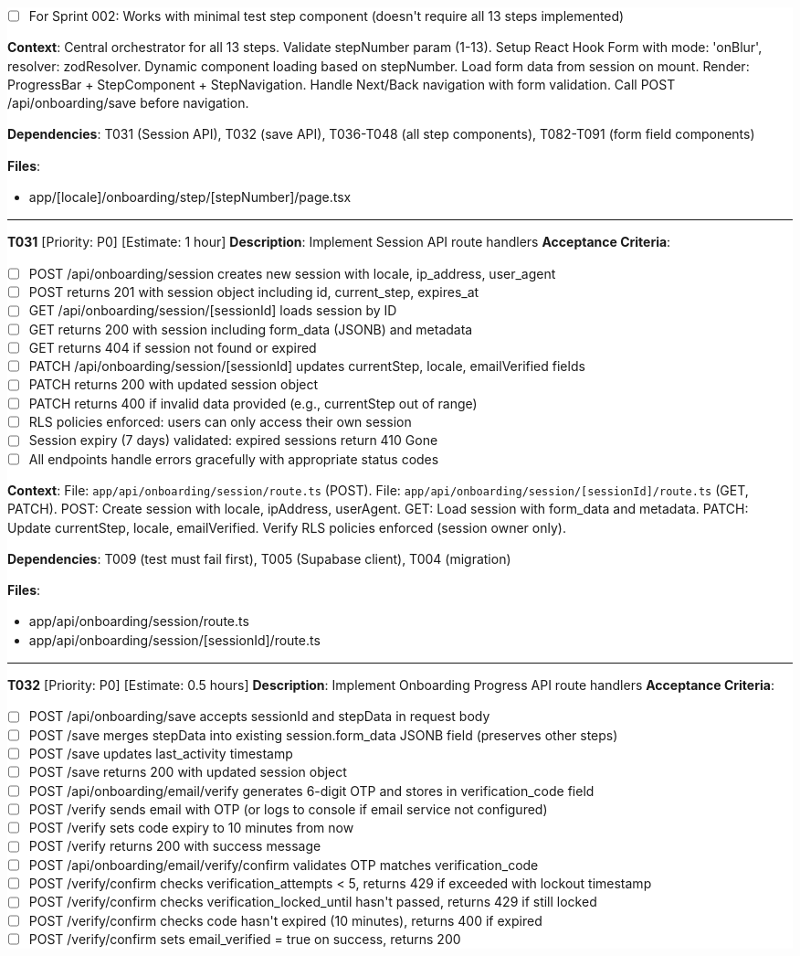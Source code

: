 - [ ] For Sprint 002: Works with minimal test step component (doesn't require all 13 steps implemented)

**Context**:
Central orchestrator for all 13 steps. Validate stepNumber param (1-13). Setup React Hook Form with mode: 'onBlur', resolver: zodResolver. Dynamic component loading based on stepNumber. Load form data from session on mount. Render: ProgressBar + StepComponent + StepNavigation. Handle Next/Back navigation with form validation. Call POST /api/onboarding/save before navigation.

**Dependencies**: T031 (Session API), T032 (save API), T036-T048 (all step components), T082-T091 (form field components)

**Files**:
- app/[locale]/onboarding/step/[stepNumber]/page.tsx

---

**T031** [Priority: P0] [Estimate: 1 hour]
**Description**: Implement Session API route handlers
**Acceptance Criteria**:
- [ ] POST /api/onboarding/session creates new session with locale, ip_address, user_agent
- [ ] POST returns 201 with session object including id, current_step, expires_at
- [ ] GET /api/onboarding/session/[sessionId] loads session by ID
- [ ] GET returns 200 with session including form_data (JSONB) and metadata
- [ ] GET returns 404 if session not found or expired
- [ ] PATCH /api/onboarding/session/[sessionId] updates currentStep, locale, emailVerified fields
- [ ] PATCH returns 200 with updated session object
- [ ] PATCH returns 400 if invalid data provided (e.g., currentStep out of range)
- [ ] RLS policies enforced: users can only access their own session
- [ ] Session expiry (7 days) validated: expired sessions return 410 Gone
- [ ] All endpoints handle errors gracefully with appropriate status codes

**Context**:
File: `app/api/onboarding/session/route.ts` (POST). File: `app/api/onboarding/session/[sessionId]/route.ts` (GET, PATCH). POST: Create session with locale, ipAddress, userAgent. GET: Load session with form_data and metadata. PATCH: Update currentStep, locale, emailVerified. Verify RLS policies enforced (session owner only).

**Dependencies**: T009 (test must fail first), T005 (Supabase client), T004 (migration)

**Files**:
- app/api/onboarding/session/route.ts
- app/api/onboarding/session/[sessionId]/route.ts

---

**T032** [Priority: P0] [Estimate: 0.5 hours]
**Description**: Implement Onboarding Progress API route handlers
**Acceptance Criteria**:
- [ ] POST /api/onboarding/save accepts sessionId and stepData in request body
- [ ] POST /save merges stepData into existing session.form_data JSONB field (preserves other steps)
- [ ] POST /save updates last_activity timestamp
- [ ] POST /save returns 200 with updated session object
- [ ] POST /api/onboarding/email/verify generates 6-digit OTP and stores in verification_code field
- [ ] POST /verify sends email with OTP (or logs to console if email service not configured)
- [ ] POST /verify sets code expiry to 10 minutes from now
- [ ] POST /verify returns 200 with success message
- [ ] POST /api/onboarding/email/verify/confirm validates OTP matches verification_code
- [ ] POST /verify/confirm checks verification_attempts < 5, returns 429 if exceeded with lockout timestamp
- [ ] POST /verify/confirm checks verification_locked_until hasn't passed, returns 429 if still locked
- [ ] POST /verify/confirm checks code hasn't expired (10 minutes), returns 400 if expired
- [ ] POST /verify/confirm sets email_verified = true on success, returns 200
